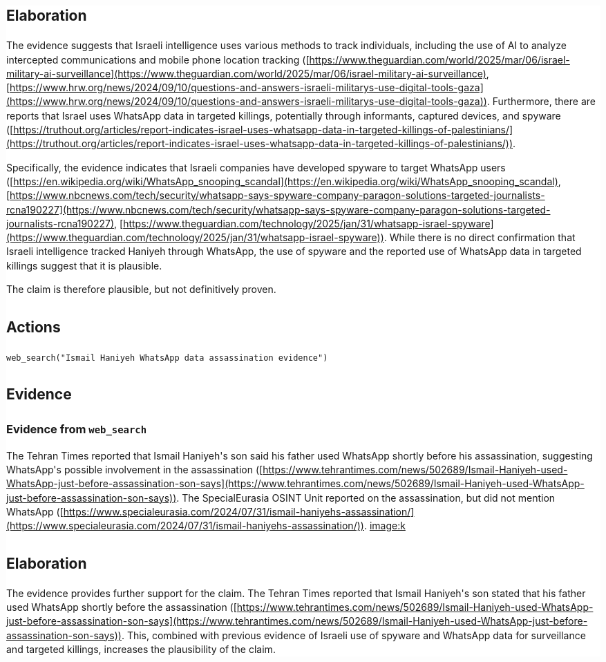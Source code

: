
## Elaboration
The evidence suggests that Israeli intelligence uses various methods to track individuals, including the use of AI to analyze intercepted communications and mobile phone location tracking ([https://www.theguardian.com/world/2025/mar/06/israel-military-ai-surveillance](https://www.theguardian.com/world/2025/mar/06/israel-military-ai-surveillance), [https://www.hrw.org/news/2024/09/10/questions-and-answers-israeli-militarys-use-digital-tools-gaza](https://www.hrw.org/news/2024/09/10/questions-and-answers-israeli-militarys-use-digital-tools-gaza)). Furthermore, there are reports that Israel uses WhatsApp data in targeted killings, potentially through informants, captured devices, and spyware ([https://truthout.org/articles/report-indicates-israel-uses-whatsapp-data-in-targeted-killings-of-palestinians/](https://truthout.org/articles/report-indicates-israel-uses-whatsapp-data-in-targeted-killings-of-palestinians/)).

Specifically, the evidence indicates that Israeli companies have developed spyware to target WhatsApp users ([https://en.wikipedia.org/wiki/WhatsApp_snooping_scandal](https://en.wikipedia.org/wiki/WhatsApp_snooping_scandal), [https://www.nbcnews.com/tech/security/whatsapp-says-spyware-company-paragon-solutions-targeted-journalists-rcna190227](https://www.nbcnews.com/tech/security/whatsapp-says-spyware-company-paragon-solutions-targeted-journalists-rcna190227), [https://www.theguardian.com/technology/2025/jan/31/whatsapp-israel-spyware](https://www.theguardian.com/technology/2025/jan/31/whatsapp-israel-spyware)). While there is no direct confirmation that Israeli intelligence tracked Haniyeh through WhatsApp, the use of spyware and the reported use of WhatsApp data in targeted killings suggest that it is plausible.

The claim is therefore plausible, but not definitively proven.


## Actions
```
web_search("Ismail Haniyeh WhatsApp data assassination evidence")
```

## Evidence
### Evidence from `web_search`
The Tehran Times reported that Ismail Haniyeh's son said his father used WhatsApp shortly before his assassination, suggesting WhatsApp's possible involvement in the assassination ([https://www.tehrantimes.com/news/502689/Ismail-Haniyeh-used-WhatsApp-just-before-assassination-son-says](https://www.tehrantimes.com/news/502689/Ismail-Haniyeh-used-WhatsApp-just-before-assassination-son-says)). The SpecialEurasia OSINT Unit reported on the assassination, but did not mention WhatsApp ([https://www.specialeurasia.com/2024/07/31/ismail-haniyehs-assassination/](https://www.specialeurasia.com/2024/07/31/ismail-haniyehs-assassination/)). <image:k>


## Elaboration
The evidence provides further support for the claim. The Tehran Times reported that Ismail Haniyeh's son stated that his father used WhatsApp shortly before the assassination ([https://www.tehrantimes.com/news/502689/Ismail-Haniyeh-used-WhatsApp-just-before-assassination-son-says](https://www.tehrantimes.com/news/502689/Ismail-Haniyeh-used-WhatsApp-just-before-assassination-son-says)). This, combined with previous evidence of Israeli use of spyware and WhatsApp data for surveillance and targeted killings, increases the plausibility of the claim.
